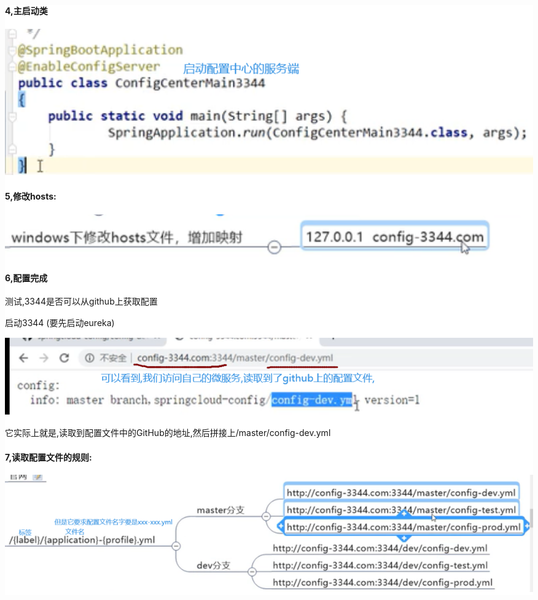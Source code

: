 #### 4,主启动类

![](.\图片\springconfig的7.png)

#### 5,修改hosts:

![](.\图片\springconfig的8.png)

#### 6,配置完成

测试,3344是否可以从github上获取配置

启动3344	(要先启动eureka)

![](.\图片\springconfig的9.png)

它实际上就是,读取到配置文件中的GitHub的地址,然后拼接上/master/config-dev.yml

#### 7,读取配置文件的规则:

![](.\图片\springconfig的10.png)
